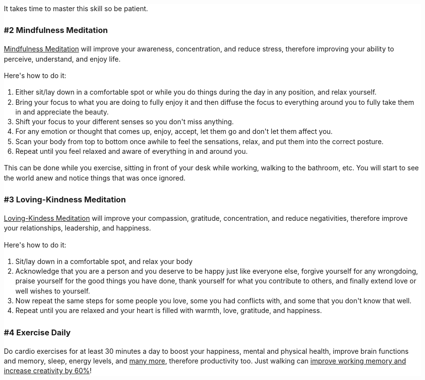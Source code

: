 It takes time to master this skill so be patient.

### #2 Mindfulness Meditation

[Mindfulness Meditation](https://www.wikihow.com/Do-Mindful-Meditation) will improve your awareness, concentration,
and reduce stress, therefore improving your ability to perceive, understand, and enjoy life.

Here's how to do it:

1. Either sit/lay down in a comfortable spot or while you do things during the day in any position, and relax yourself.
2. Bring your focus to what you are doing to fully enjoy it and then diffuse the focus to everything around you to fully
   take them in and appreciate the beauty.
3. Shift your focus to your different senses so you don't miss anything.
4. For any emotion or thought that comes up, enjoy, accept, let them go and don't let them affect you.
5. Scan your body from top to bottom once awhile to feel the sensations, relax, and put them into the correct posture.
6. Repeat until you feel relaxed and aware of everything in and around you.

This can be done while you exercise, sitting in front of your desk while working, walking to the bathroom, etc. You will
start to see the world anew and notice things that was once ignored.

### #3 Loving-Kindness Meditation

[Loving-Kindess Meditation](https://www.wikihow.com/Practice-Loving-Kindness-Meditation-%28Metta%29) will improve
your compassion, gratitude, concentration, and reduce negativities, therefore improve your relationships, leadership,
and happiness.

Here's how to do it:

1. Sit/lay down in a comfortable spot, and relax your body
2. Acknowledge that you are a person and you deserve to be happy just like everyone else, forgive yourself for any
   wrongdoing, praise yourself for the good things you have done, thank yourself for what you contribute to others, and
   finally extend love or well wishes to yourself.
3. Now repeat the same steps for some people you love, some you had conflicts with, and some that you don't know that
   well.
4. Repeat until you are relaxed and your heart is filled with warmth, love, gratitude, and happiness.

### #4 Exercise Daily

Do cardio exercises for at least 30 minutes a day to boost your happiness, mental and physical health, improve brain
functions and memory, sleep, energy levels, and [many more](https://www.healthline.com/nutrition/10-benefits-of-exercise),
therefore productivity too. Just walking can [improve working memory and increase creativity by 60%](https://podcasts.apple.com/us/podcast/153-3-kwik-tips-for-brain-exercise/id1208024744?i=1000456008448)!
